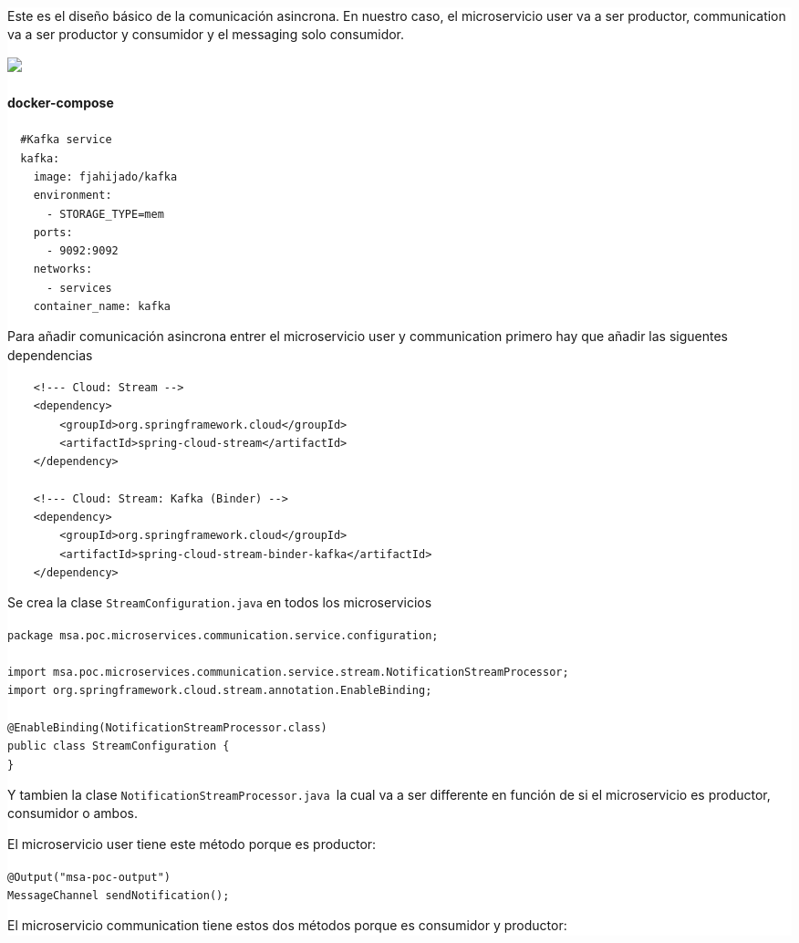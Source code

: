

Este es el diseño básico de la comunicación asincrona. En nuestro caso, el microservicio user va a ser productor, communication va a ser productor y consumidor y el messaging solo consumidor.

![](D:\99.Workspace\java\msa-poc-microservices\imagenes\kafka.jpg)

#### docker-compose

```
  #Kafka service
  kafka:
    image: fjahijado/kafka
    environment:
      - STORAGE_TYPE=mem
    ports:
      - 9092:9092
    networks:
      - services
    container_name: kafka
```

Para añadir comunicación asincrona entrer el microservicio user y communication primero hay que añadir las siguentes dependencias

        <!--- Cloud: Stream -->
        <dependency>
            <groupId>org.springframework.cloud</groupId>
            <artifactId>spring-cloud-stream</artifactId>
        </dependency>
    
        <!--- Cloud: Stream: Kafka (Binder) -->
        <dependency>
            <groupId>org.springframework.cloud</groupId>
            <artifactId>spring-cloud-stream-binder-kafka</artifactId>
        </dependency>
Se crea la clase `StreamConfiguration.java`  en todos  los microservicios 

```
package msa.poc.microservices.communication.service.configuration;

import msa.poc.microservices.communication.service.stream.NotificationStreamProcessor;
import org.springframework.cloud.stream.annotation.EnableBinding;

@EnableBinding(NotificationStreamProcessor.class)
public class StreamConfiguration {
}

```

Y tambien la clase `NotificationStreamProcessor.java `la cual va a ser differente en función de si el microservicio es productor, consumidor o ambos. 

El microservicio user tiene  este método porque es productor: 

    @Output("msa-poc-output")
    MessageChannel sendNotification();
El microservicio communication tiene estos dos métodos porque es consumidor y productor:
